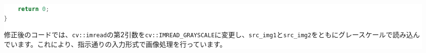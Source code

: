 ```cpp
    return 0;
}
```
修正後のコードでは、`cv::imread`の第2引数を`cv::IMREAD_GRAYSCALE`に変更し、`src_img1`と`src_img2`をともにグレースケールで読み込んでいます。これにより、指示通りの入力形式で画像処理を行っています。
